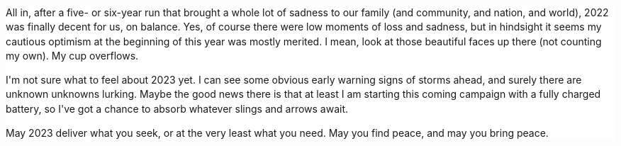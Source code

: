 All in, after a five- or six-year run that brought a whole lot of sadness to our family (and community, and nation, and world), 2022 was finally decent for us, on balance. Yes, of course there were low moments of loss and sadness, but in hindsight it seems my cautious optimism at the beginning of this year was mostly merited. I mean, look at those beautiful faces up there (not counting my own). My cup overflows.

I'm not sure what to feel about 2023 yet. I can see some obvious early warning signs of storms ahead, and surely there are unknown unknowns lurking. Maybe the good news there is that at least I am starting this coming campaign with a fully charged battery, so I've got a chance to absorb whatever slings and arrows await.

May 2023 deliver what you seek, or at the very least what you need. May you find peace, and may you bring peace.

[^1]: We stopped sending Christmas cards a few years ago, mostly because we just couldn't get it together in time most years. So if you used to get them from us, and you're wondering if we took you off the list, don't. We took everyone off the list.
[^2]: St. Louis is actually a pretty cool town. Chicago people who talk crap about it are boring.
[^3]: This is the only picture on the page I didn't take. If you took this, or you know who did, let me know and I will provide credit.
